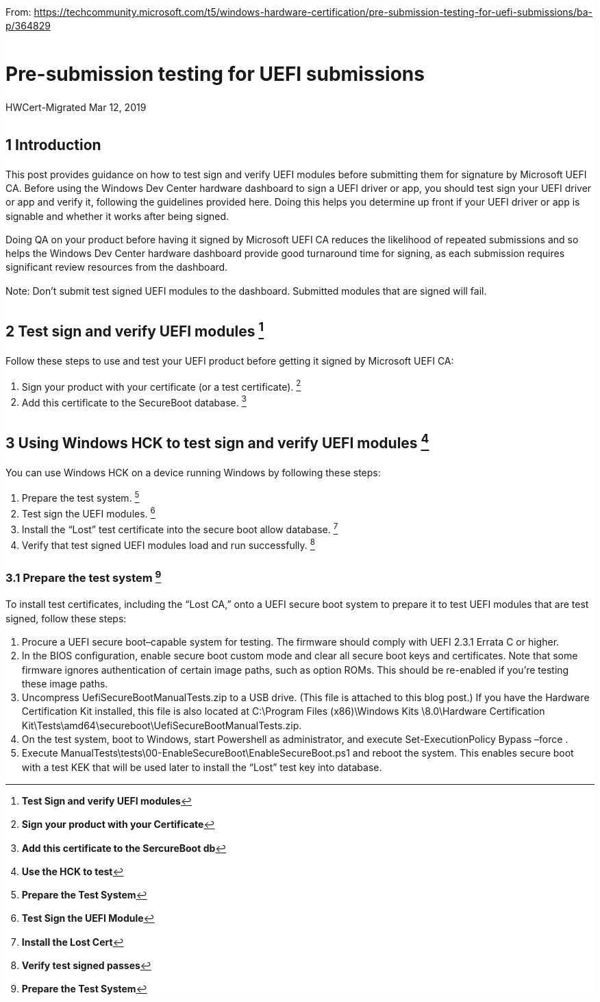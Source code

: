 From: https://techcommunity.microsoft.com/t5/windows-hardware-certification/pre-submission-testing-for-uefi-submissions/ba-p/364829

# Pre-submission testing for UEFI submissions

HWCert-Migrated
Mar 12, 2019

## 1 Introduction

This post provides guidance on how to test sign and verify UEFI modules before submitting them for signature by Microsoft UEFI CA. Before using the Windows Dev Center hardware dashboard to sign a UEFI driver or app, you should test sign your UEFI driver or app and verify it, following the guidelines provided here. Doing this helps you determine up front if your UEFI driver or app is signable and whether it works after being signed.

Doing QA on your product before having it signed by Microsoft UEFI CA reduces the likelihood of repeated submissions and so helps the Windows Dev Center hardware dashboard provide good turnaround time for signing, as each submission requires significant review resources from the dashboard.

Note: Don’t submit test signed UEFI modules to the dashboard. Submitted modules that are signed will fail.

## 2 Test sign and verify UEFI modules [^21]

Follow these steps to use and test your UEFI product before getting it signed by Microsoft UEFI CA:

1. Sign your product with your certificate (or a test certificate). [^21a]
2. Add this certificate to the SecureBoot database. [^21b]

## 3 Using Windows HCK to test sign and verify UEFI modules  [^22]

You can use Windows HCK on a device running Windows by following these steps:
  
1. Prepare the test system. [^22a]
2. Test sign the UEFI modules. [^22b]
3. Install the “Lost” test certificate into the secure boot allow database. [^22c]
4. Verify that test signed UEFI modules load and run successfully. [^22d]

### 3.1 Prepare the test system  [^22a]

To install test certificates, including the “Lost CA,” onto a UEFI secure boot system to prepare it to test UEFI modules that are test signed, follow these steps:

1. Procure a UEFI secure boot–capable system for testing. The firmware should comply with UEFI 2.3.1 Errata C or higher.
2. In the BIOS configuration, enable secure boot custom mode and clear all secure boot keys and certificates. Note that some firmware ignores authentication of certain image paths, such as option ROMs. This should be re-enabled if you’re testing these image paths.
3. Uncompress UefiSecureBootManualTests.zip to a USB drive. (This file is attached to this blog post.) If you have the Hardware Certification Kit installed, this file is also located at C:\Program Files (x86)\Windows Kits \8.0\Hardware Certification Kit\Tests\amd64\secureboot\UefiSecureBootManualTests.zip.
4. On the test system, boot to Windows, start Powershell as administrator, and execute Set-ExecutionPolicy Bypass –force .
5. Execute ManualTests\tests\00-EnableSecureBoot\EnableSecureBoot.ps1 and reboot the system. This enables secure boot with a test KEK that will be used later to install the “Lost” test key into database.


[^1a]: <b>EV Certificate </b>
[^1b]: <b>Azure Active Directory Account </b>
[^2]: <b>Production Code Only </b>
[^3]: <b>External Public use Only </b>
[^4]: <b>No licenses under GPLv3 </b>
[^5]: <b>No known Malware Vectors  </b>
[^6]: <b>No known security vulnerabilities </b>
[^7]: <b>Pre-Submission Testing Document </b>
[^8]: <b>No EFI_RUNTIME_DRIVER </b>
[^9]: <b>no EFI Byte Code </b>
[^10]: <b>Special Requirements for Full Disk Encryption </b>
[^11]: <b>Special Requirements for Multi-Module submissions </b>
[^12]: <b>Special Requirements for SHIMs </b>
[^13]: <b>Special Requirements for iPXE </b>
[^13a]: <b>Branch from iPXE after commit [7428ab7] - Sept 2017</b>
[^13b]: <b>iPXE NFS Functionality removed </b>
[^13c]: <b>iPXE Wireless Functionality removed </b>
[^13d]: <b>non-UEFI loaders removed </b>
[^13e]: <b>Follow iPXE review document</b>
[^13f]: <b>Report **any/all** changes to ipxe code. </b>
[^14a]: <b>4kb page size</b>
[^14b]: <b>Do not combine Write with Execute</b>
[^15]: <b>DLL Characteristics</b>
[^16]: <b>Verify NX Compat</b>
[^17]: <b>No Self Modifying Code</b>
[^18]: <b>No loader for external Code</b>
[^18a]: <b>Code must maintain Write and Execute Exclusivity</b>
[^18b]: <b>Code must not allow allocated memory execution</b>
[^19]: <b>App should not touch bytes 0 through 4kb</b>
[^20]: <b>No code execution on stack</b>
[^21]: <b>Test Sign and verify UEFI modules</b>
[^21a]: <b>Sign your product with your Certificate</b>
[^21b]: <b>Add this certificate to the SercureBoot db</b>
[^22]: <b>Use the HCK to test</b>
[^22a]: <b>Prepare the Test System</b>
[^22b]: <b>Test Sign the UEFI Module</b>
[^22c]: <b>Install the Lost Cert</b>
[^22d]: <b>Verify test signed passes</b>
[^23]: <b>All reported bugs must be resolved</b>
[^24]: <b>imverify and imgtrust not necessary</b>
[^25]: <b>Only include required components to reduce attack surface</b>
[^26]: <b>Pre-Approved Components</b>
[^26a]: <b>DOWNLOAD_PROTO_HTTPS - https download</b>
[^26b]: <b>HTTP_AUTH_NTLM - NTLM authentication</b>
[^26c]: <b>HTTP_ENC_PEERDIST - Branch Cache</b>
[^26d]: <b>IMAGE_GZIP - gzip Compression</b>
[^26e]: <b>IMAGE_CMD - ImgMgmt commands</b>
[^26f]: <b>FORM_CMD - Form commands</b>
[^26g]: <b>NSLOOKUP_CMD - DNS resolving command</b>
[^26h]: <b>REBOOT_CMD - Reboot command</b>
[^26i]: <b>POWEROFF_CMD - Power off command</b>
[^26j]: <b>PARAM_CMD - Request parameter commands</b>
[^26k]: <b>NEIGHBOUR_CMD - Neighbour management</b>
[^26l]: <b>PING_CMD - Ping command</b>
[^26m]: <b>CONSOLE_CMD - Console command</b>
[^26n]: <b>IPSTAT_CMD - IP statistics commands</b>
[^26o]: <b>NTP_CMD - NTP commands</b>
[^26p]: <b>CERT_CMD - Certificate commands</b>
[^26q]: <b>IMAGE_ARCHIVE_CMD - uncompress files</b>
[^27]: <b>imgtrust allows for self-signed images to be loaded</b>
[^28]: <b>Remove gdbstub</b>